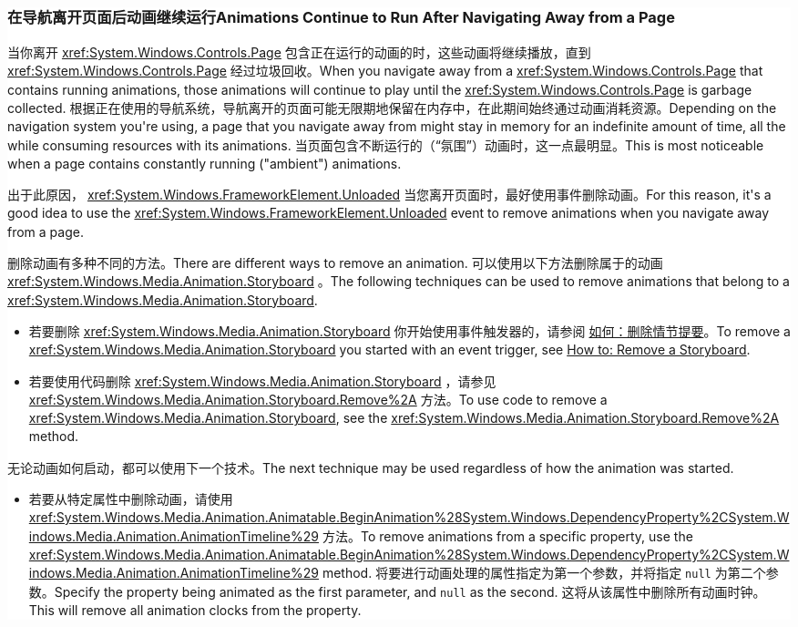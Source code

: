 ### <a name="animations-continue-to-run-after-navigating-away-from-a-page"></a><span data-ttu-id="e1c8e-164">在导航离开页面后动画继续运行</span><span class="sxs-lookup"><span data-stu-id="e1c8e-164">Animations Continue to Run After Navigating Away from a Page</span></span>  

 <span data-ttu-id="e1c8e-165">当你离开 <xref:System.Windows.Controls.Page> 包含正在运行的动画的时，这些动画将继续播放，直到 <xref:System.Windows.Controls.Page> 经过垃圾回收。</span><span class="sxs-lookup"><span data-stu-id="e1c8e-165">When you navigate away from a <xref:System.Windows.Controls.Page> that contains running animations, those animations will continue to play until the <xref:System.Windows.Controls.Page> is garbage collected.</span></span> <span data-ttu-id="e1c8e-166">根据正在使用的导航系统，导航离开的页面可能无限期地保留在内存中，在此期间始终通过动画消耗资源。</span><span class="sxs-lookup"><span data-stu-id="e1c8e-166">Depending on the navigation system you're using, a page that you navigate away from might stay in memory for an indefinite amount of time, all the while consuming resources with its animations.</span></span> <span data-ttu-id="e1c8e-167">当页面包含不断运行的（“氛围”）动画时，这一点最明显。</span><span class="sxs-lookup"><span data-stu-id="e1c8e-167">This is most noticeable when a page contains constantly running ("ambient") animations.</span></span>  
  
 <span data-ttu-id="e1c8e-168">出于此原因， <xref:System.Windows.FrameworkElement.Unloaded> 当您离开页面时，最好使用事件删除动画。</span><span class="sxs-lookup"><span data-stu-id="e1c8e-168">For this reason, it's a good idea to use the <xref:System.Windows.FrameworkElement.Unloaded> event to remove animations when you navigate away from a page.</span></span>  
  
 <span data-ttu-id="e1c8e-169">删除动画有多种不同的方法。</span><span class="sxs-lookup"><span data-stu-id="e1c8e-169">There are different ways to remove an animation.</span></span> <span data-ttu-id="e1c8e-170">可以使用以下方法删除属于的动画 <xref:System.Windows.Media.Animation.Storyboard> 。</span><span class="sxs-lookup"><span data-stu-id="e1c8e-170">The following techniques can be used to remove animations that belong to a <xref:System.Windows.Media.Animation.Storyboard>.</span></span>  
  
- <span data-ttu-id="e1c8e-171">若要删除 <xref:System.Windows.Media.Animation.Storyboard> 你开始使用事件触发器的，请参阅 [如何：删除情节提要](/previous-versions/dotnet/netframework-3.5/ms749412(v=vs.90))。</span><span class="sxs-lookup"><span data-stu-id="e1c8e-171">To remove a <xref:System.Windows.Media.Animation.Storyboard> you started with an event trigger, see [How to: Remove a Storyboard](/previous-versions/dotnet/netframework-3.5/ms749412(v=vs.90)).</span></span>  
  
- <span data-ttu-id="e1c8e-172">若要使用代码删除 <xref:System.Windows.Media.Animation.Storyboard> ，请参见 <xref:System.Windows.Media.Animation.Storyboard.Remove%2A> 方法。</span><span class="sxs-lookup"><span data-stu-id="e1c8e-172">To use code to remove a <xref:System.Windows.Media.Animation.Storyboard>, see the <xref:System.Windows.Media.Animation.Storyboard.Remove%2A> method.</span></span>  
  
 <span data-ttu-id="e1c8e-173">无论动画如何启动，都可以使用下一个技术。</span><span class="sxs-lookup"><span data-stu-id="e1c8e-173">The next technique may be used regardless of how the animation was started.</span></span>  
  
- <span data-ttu-id="e1c8e-174">若要从特定属性中删除动画，请使用 <xref:System.Windows.Media.Animation.Animatable.BeginAnimation%28System.Windows.DependencyProperty%2CSystem.Windows.Media.Animation.AnimationTimeline%29> 方法。</span><span class="sxs-lookup"><span data-stu-id="e1c8e-174">To remove animations from a specific property, use the <xref:System.Windows.Media.Animation.Animatable.BeginAnimation%28System.Windows.DependencyProperty%2CSystem.Windows.Media.Animation.AnimationTimeline%29> method.</span></span> <span data-ttu-id="e1c8e-175">将要进行动画处理的属性指定为第一个参数，并将指定 `null` 为第二个参数。</span><span class="sxs-lookup"><span data-stu-id="e1c8e-175">Specify the property being animated as the first parameter, and `null` as the second.</span></span> <span data-ttu-id="e1c8e-176">这将从该属性中删除所有动画时钟。</span><span class="sxs-lookup"><span data-stu-id="e1c8e-176">This will remove all animation clocks from the property.</span></span>  
  